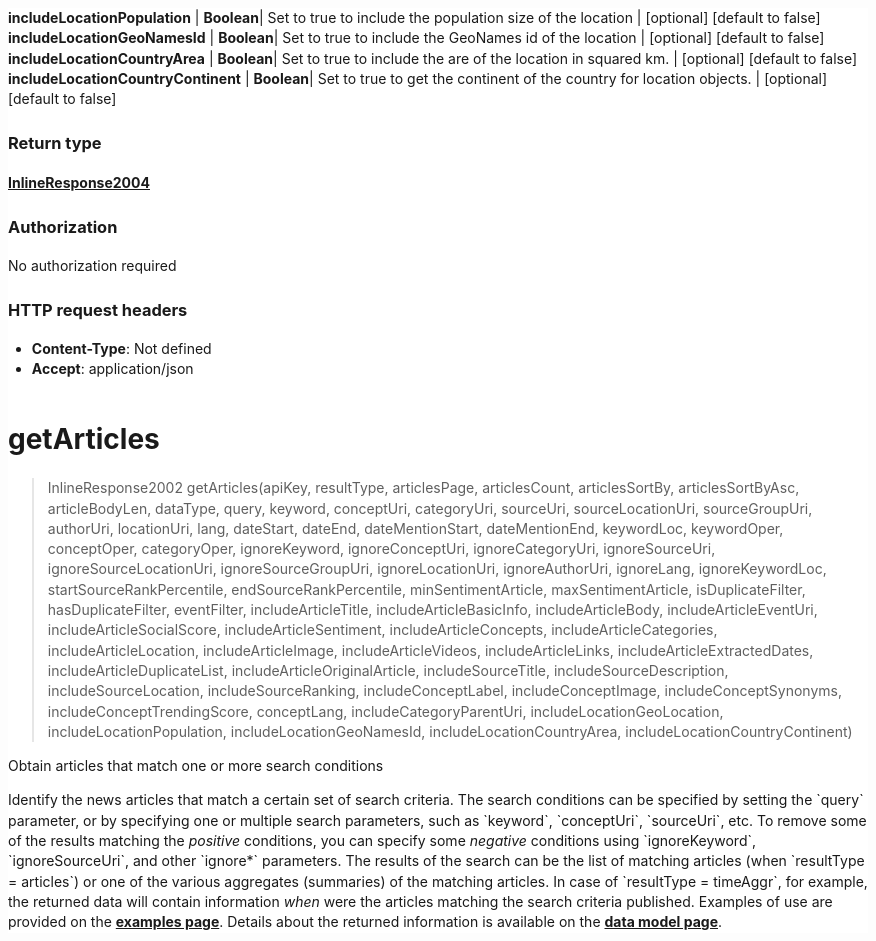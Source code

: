  **includeLocationPopulation** | **Boolean**| Set to true to include the population size of the location | [optional] [default to false]
 **includeLocationGeoNamesId** | **Boolean**| Set to true to include the GeoNames id of the location | [optional] [default to false]
 **includeLocationCountryArea** | **Boolean**| Set to true to include the are of the location in squared km. | [optional] [default to false]
 **includeLocationCountryContinent** | **Boolean**| Set to true to get the continent of the country for location objects. | [optional] [default to false]

### Return type

[**InlineResponse2004**](InlineResponse2004.md)

### Authorization

No authorization required

### HTTP request headers

 - **Content-Type**: Not defined
 - **Accept**: application/json

<a name="getArticles"></a>
# **getArticles**
> InlineResponse2002 getArticles(apiKey, resultType, articlesPage, articlesCount, articlesSortBy, articlesSortByAsc, articleBodyLen, dataType, query, keyword, conceptUri, categoryUri, sourceUri, sourceLocationUri, sourceGroupUri, authorUri, locationUri, lang, dateStart, dateEnd, dateMentionStart, dateMentionEnd, keywordLoc, keywordOper, conceptOper, categoryOper, ignoreKeyword, ignoreConceptUri, ignoreCategoryUri, ignoreSourceUri, ignoreSourceLocationUri, ignoreSourceGroupUri, ignoreLocationUri, ignoreAuthorUri, ignoreLang, ignoreKeywordLoc, startSourceRankPercentile, endSourceRankPercentile, minSentimentArticle, maxSentimentArticle, isDuplicateFilter, hasDuplicateFilter, eventFilter, includeArticleTitle, includeArticleBasicInfo, includeArticleBody, includeArticleEventUri, includeArticleSocialScore, includeArticleSentiment, includeArticleConcepts, includeArticleCategories, includeArticleLocation, includeArticleImage, includeArticleVideos, includeArticleLinks, includeArticleExtractedDates, includeArticleDuplicateList, includeArticleOriginalArticle, includeSourceTitle, includeSourceDescription, includeSourceLocation, includeSourceRanking, includeConceptLabel, includeConceptImage, includeConceptSynonyms, includeConceptTrendingScore, conceptLang, includeCategoryParentUri, includeLocationGeoLocation, includeLocationPopulation, includeLocationGeoNamesId, includeLocationCountryArea, includeLocationCountryContinent)

Obtain articles that match one or more search conditions

Identify the news articles that match a certain set of search criteria.  The search conditions can be specified by setting the &#x60;query&#x60; parameter, or by specifying one or multiple search parameters, such as &#x60;keyword&#x60;, &#x60;conceptUri&#x60;, &#x60;sourceUri&#x60;, etc. To remove some of the results matching the *positive* conditions, you can specify some *negative* conditions using &#x60;ignoreKeyword&#x60;, &#x60;ignoreSourceUri&#x60;, and other &#x60;ignore*&#x60; parameters.  The results of the search can be the list of matching articles (when &#x60;resultType &#x3D; articles&#x60;) or one of the various aggregates (summaries) of the matching articles. In case of &#x60;resultType &#x3D; timeAggr&#x60;, for example, the returned data will contain information *when* were the articles matching the search criteria published.  Examples of use are provided on the **[examples page](https://eventregistry.org/documentation/examples#event-registry-api-examples-articles-get-articles)**. Details about the returned information is available on the **[data model page](https://github.com/EventRegistry/event-registry-python/wiki/Data-models)**. 
